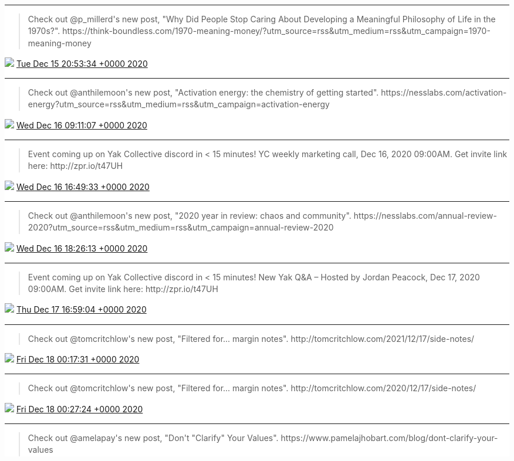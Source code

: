 ----

> Check out @p\_millerd's new post, "Why Did People Stop Caring About Developing a Meaningful Philosophy of Life in the 1970s?"\. https://think\-boundless\.com/1970\-meaning\-money/?utm\_source\=rss&utm\_medium\=rss&utm\_campaign\=1970\-meaning\-money

<img src="../../media/tweet.ico" width="12" /> [Tue Dec 15 20:53:34 +0000 2020](https://twitter.com/yak_collective/status/1338950347772088321)

----

> Check out @anthilemoon's new post, "Activation energy: the chemistry of getting started"\. https://nesslabs\.com/activation\-energy?utm\_source\=rss&utm\_medium\=rss&utm\_campaign\=activation\-energy

<img src="../../media/tweet.ico" width="12" /> [Wed Dec 16 09:11:07 +0000 2020](https://twitter.com/yak_collective/status/1339135961561772032)

----

> Event coming up on Yak Collective discord in &lt; 15 minutes\! YC weekly marketing call, Dec 16, 2020 09:00AM\. Get invite link here: http://zpr\.io/t47UH

<img src="../../media/tweet.ico" width="12" /> [Wed Dec 16 16:49:33 +0000 2020](https://twitter.com/yak_collective/status/1339251328690876416)

----

> Check out @anthilemoon's new post, "2020 year in review: chaos and community"\. https://nesslabs\.com/annual\-review\-2020?utm\_source\=rss&utm\_medium\=rss&utm\_campaign\=annual\-review\-2020

<img src="../../media/tweet.ico" width="12" /> [Wed Dec 16 18:26:13 +0000 2020](https://twitter.com/yak_collective/status/1339275653728915457)

----

> Event coming up on Yak Collective discord in &lt; 15 minutes\! New Yak Q&amp;A – Hosted by Jordan Peacock, Dec 17, 2020 09:00AM\. Get invite link here: http://zpr\.io/t47UH

<img src="../../media/tweet.ico" width="12" /> [Thu Dec 17 16:59:04 +0000 2020](https://twitter.com/yak_collective/status/1339616111961096192)

----

> Check out @tomcritchlow's new post, "Filtered for\.\.\. margin notes"\. http://tomcritchlow\.com/2021/12/17/side\-notes/

<img src="../../media/tweet.ico" width="12" /> [Fri Dec 18 00:17:31 +0000 2020](https://twitter.com/yak_collective/status/1339726449507356672)

----

> Check out @tomcritchlow's new post, "Filtered for\.\.\. margin notes"\. http://tomcritchlow\.com/2020/12/17/side\-notes/

<img src="../../media/tweet.ico" width="12" /> [Fri Dec 18 00:27:24 +0000 2020](https://twitter.com/yak_collective/status/1339728937086291968)

----

> Check out @amelapay's new post, "Don't "Clarify" Your Values"\. https://www\.pamelajhobart\.com/blog/dont\-clarify\-your\-values

